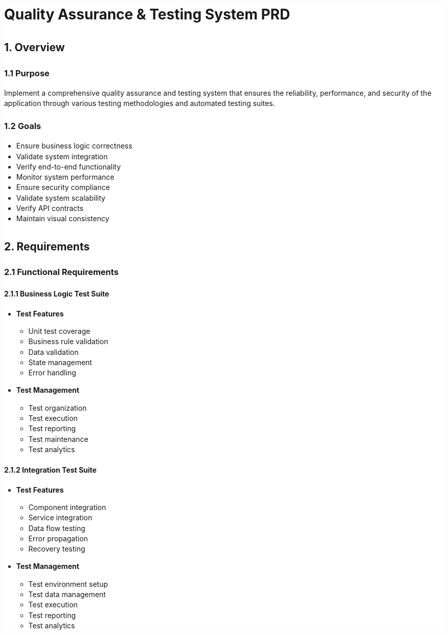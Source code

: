 # Quality Assurance & Testing System PRD

## 1. Overview

### 1.1 Purpose
Implement a comprehensive quality assurance and testing system that ensures the reliability, performance, and security of the application through various testing methodologies and automated testing suites.

### 1.2 Goals
- Ensure business logic correctness
- Validate system integration
- Verify end-to-end functionality
- Monitor system performance
- Ensure security compliance
- Validate system scalability
- Verify API contracts
- Maintain visual consistency

## 2. Requirements

### 2.1 Functional Requirements

#### 2.1.1 Business Logic Test Suite
- **Test Features**
  - Unit test coverage
  - Business rule validation
  - Data validation
  - State management
  - Error handling

- **Test Management**
  - Test organization
  - Test execution
  - Test reporting
  - Test maintenance
  - Test analytics

#### 2.1.2 Integration Test Suite
- **Test Features**
  - Component integration
  - Service integration
  - Data flow testing
  - Error propagation
  - Recovery testing

- **Test Management**
  - Test environment setup
  - Test data management
  - Test execution
  - Test reporting
  - Test analytics
